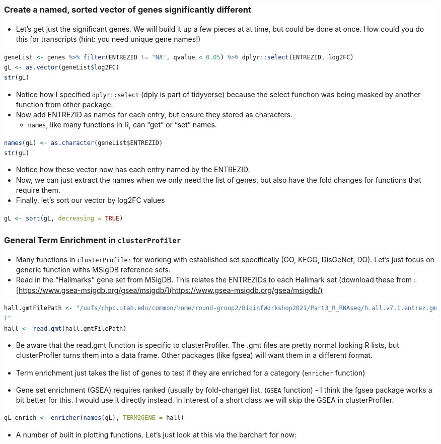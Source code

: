 ### Create a named, sorted vector of genes significantly different

-   Let’s get just the significant genes. We will build it up a few pieces at at time, but could be done at once. How could you do this for transcripts (hint: you need unique gene names!)

``` r
geneList <- genes %>% filter(ENTREZID != "NA", qvalue < 0.05) %>% dplyr::select(ENTREZID, log2FC)
gL <- as.vector(geneList$log2FC)
str(gL)
```

- Notice how I specified `dplyr::select` (dply is part of tidyverse) because the select function was being masked by another function from other package.
- Now add ENTREZID as names for each entry, but ensure they stored as characters.
  - `names`, like many functions in R, can “get” or “set” names.

``` r
names(gL) <- as.character(geneList$ENTREZID)
str(gL)
```
- Notice how these vector now has each entry named by the ENTREZID.
-   Now, we can just extract the names when we only need the list of genes, but also have the fold changes for functions that require them.
-   Finally, let’s sort our vector by log2FC values

``` r
gL <- sort(gL, decreasing = TRUE)
```

### General Term Enrichment in `clusterProfiler`

-   Many functions in `clusterProfiler` for working with established set specifically (GO, KEGG, DisGeNet, DO). Let’s just focus on generic function withs MSigDB reference sets.
-   Read in the “Hallmarks” gene set from MSigDB. This relates the ENTREZIDs to each Hallmark set (download these from :
    [https://www.gsea-msigdb.org/gsea/msigdb/](https://www.gsea-msigdb.org/gsea/msigdb/)

``` r
hall.gmtFilePath <- "/uufs/chpc.utah.edu/common/home/round-group2/BioinfWorkshop2021/Part3_R_RNAseq/h.all.v7.1.entrez.gmt"
hall <- read.gmt(hall.gmtFilePath)
```

- Be aware that the read.gmt function is specific to clusterProfiler. The .gmt files are pretty normal looking R lists, but clusterProfler turns them into a data frame. Other packages (like fgsea) will want them in a different format.


-   Term enrichment just takes the list of genes to test if they are enriched for a category (`enricher` function)
-   Gene set enrichment (GSEA) requires ranked (usually by fold-change) list. (`GSEA` function)
		- I think the fgsea package works a bit better for this. I would use it directly instead. In interest of a short class we will skip the GSEA in clusterProfiler.

``` r
gL_enrich <- enricher(names(gL), TERM2GENE = hall)
```
-   A number of built in plotting functions. Let’s just look at this via the barchart for now:
